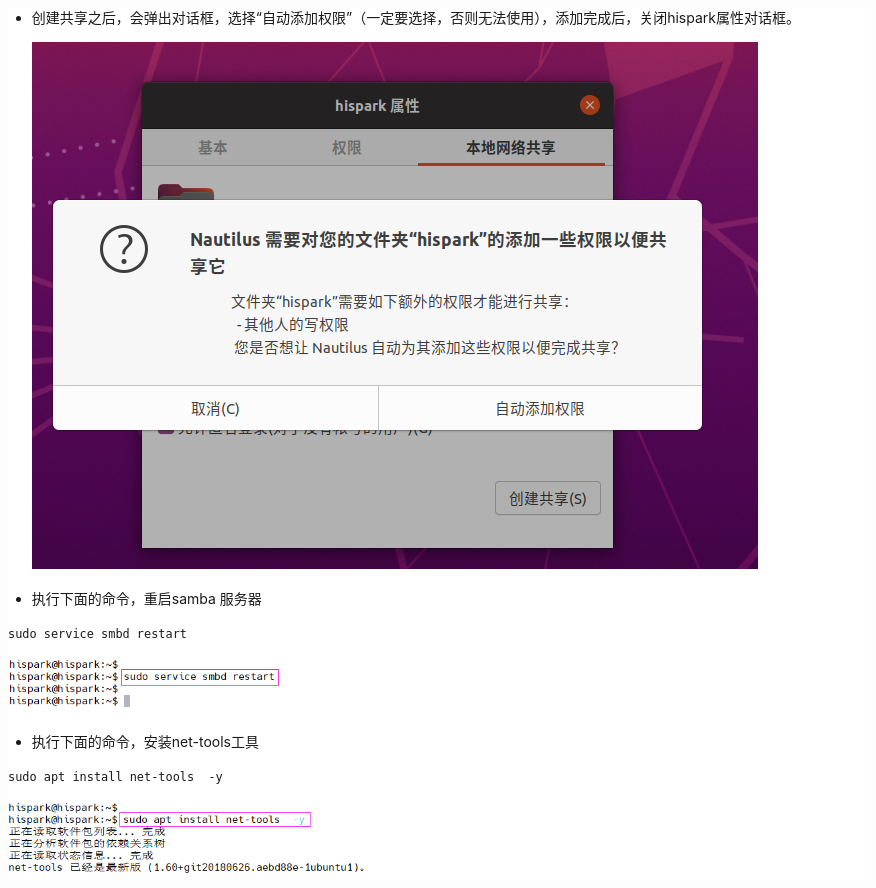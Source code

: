 * 创建共享之后，会弹出对话框，选择“自动添加权限”（一定要选择，否则无法使用），添加完成后，关闭hispark属性对话框。

  ![](pic/image-20221025103354350.png)

* 执行下面的命令，重启samba 服务器

```
sudo service smbd restart
```

<img src="pic/image-20220817175554615.png" alt="image-20220817175554615" style="zoom:67%;" />

* 执行下面的命令，安装net-tools工具

```
sudo apt install net-tools  -y
```

<img src="pic/image-20220817175838126.png" alt="image-20220817175838126" style="zoom:67%;" />
